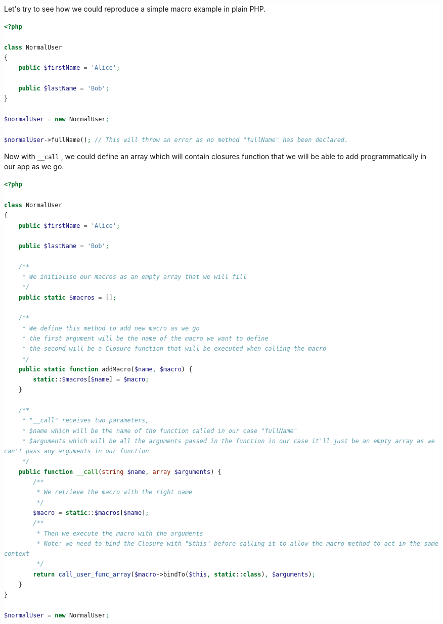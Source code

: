 Let's try to see how we could reproduce a simple macro example in plain PHP.

```php
<?php

class NormalUser
{
    public $firstName = 'Alice';

    public $lastName = 'Bob';
}

$normalUser = new NormalUser;

$normalUser->fullName(); // This will throw an error as no method "fullName" has been declared.
```

Now with `__call` , we could define an array which will contain closures function that we will be able to add programmatically in our app as we go.

```php
<?php

class NormalUser
{
    public $firstName = 'Alice';

    public $lastName = 'Bob';

    /**
     * We initialise our macros as an empty array that we will fill
     */
    public static $macros = [];

    /**
     * We define this method to add new macro as we go
     * the first argument will be the name of the macro we want to define
     * the second will be a Closure function that will be executed when calling the macro
     */
    public static function addMacro($name, $macro) {
        static::$macros[$name] = $macro;
    }

    /**
     * "__call" receives two parameters,
     * $name which will be the name of the function called in our case "fullName"
     * $arguments which will be all the arguments passed in the function in our case it'll just be an empty array as we can't pass any arguments in our function
     */
    public function __call(string $name, array $arguments) {
        /**
         * We retrieve the macro with the right name
         */
        $macro = static::$macros[$name];
        /**
         * Then we execute the macro with the arguments
         * Note: we need to bind the Closure with "$this" before calling it to allow the macro method to act in the same context
         */
        return call_user_func_array($macro->bindTo($this, static::class), $arguments);
    }
}

$normalUser = new NormalUser;

```